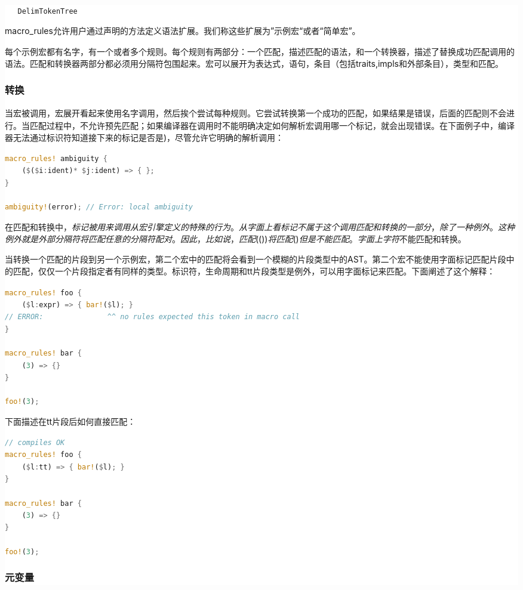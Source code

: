 ```macro
   DelimTokenTree
```

macro_rules允许用户通过声明的方法定义语法扩展。我们称这些扩展为”示例宏“或者“简单宏”。

每个示例宏都有名字，有一个或者多个规则。每个规则有两部分：一个匹配，描述匹配的语法，和一个转换器，描述了替换成功匹配调用的语法。匹配和转换器两部分都必须用分隔符包围起来。宏可以展开为表达式，语句，条目（包括traits,impls和外部条目），类型和匹配。

### 转换

当宏被调用，宏展开看起来使用名字调用，然后挨个尝试每种规则。它尝试转换第一个成功的匹配，如果结果是错误，后面的匹配则不会进行。当匹配过程中，不允许预先匹配；如果编译器在调用时不能明确决定如何解析宏调用哪一个标记，就会出现错误。在下面例子中，编译器无法通过标识符知道接下来的标记是否是)，尽管允许它明确的解析调用：

```rust
macro_rules! ambiguity {
    ($($i:ident)* $j:ident) => { };
}

ambiguity!(error); // Error: local ambiguity
```

在匹配和转换中，$标记被用来调用从宏引擎定义的特殊的行为。从字面上看标记不属于这个调用匹配和转换的一部分，除了一种例外。这种例外就是外部分隔符将匹配任意的分隔符配对。因此，比如说，匹配(())将匹配{()}但是不能匹配{{}}。字面上字符$不能匹配和转换。

当转换一个匹配的片段到另一个示例宏，第二个宏中的匹配将会看到一个模糊的片段类型中的AST。第二个宏不能使用字面标记匹配片段中的匹配，仅仅一个片段指定者有同样的类型。标识符，生命周期和tt片段类型是例外，可以用字面标记来匹配。下面阐述了这个解释：

```rust
macro_rules! foo {
    ($l:expr) => { bar!($l); }
// ERROR:               ^^ no rules expected this token in macro call
}

macro_rules! bar {
    (3) => {}
}

foo!(3);
```

下面描述在tt片段后如何直接匹配：

```rust
// compiles OK
macro_rules! foo {
    ($l:tt) => { bar!($l); }
}

macro_rules! bar {
    (3) => {}
}

foo!(3);
```

### 元变量
